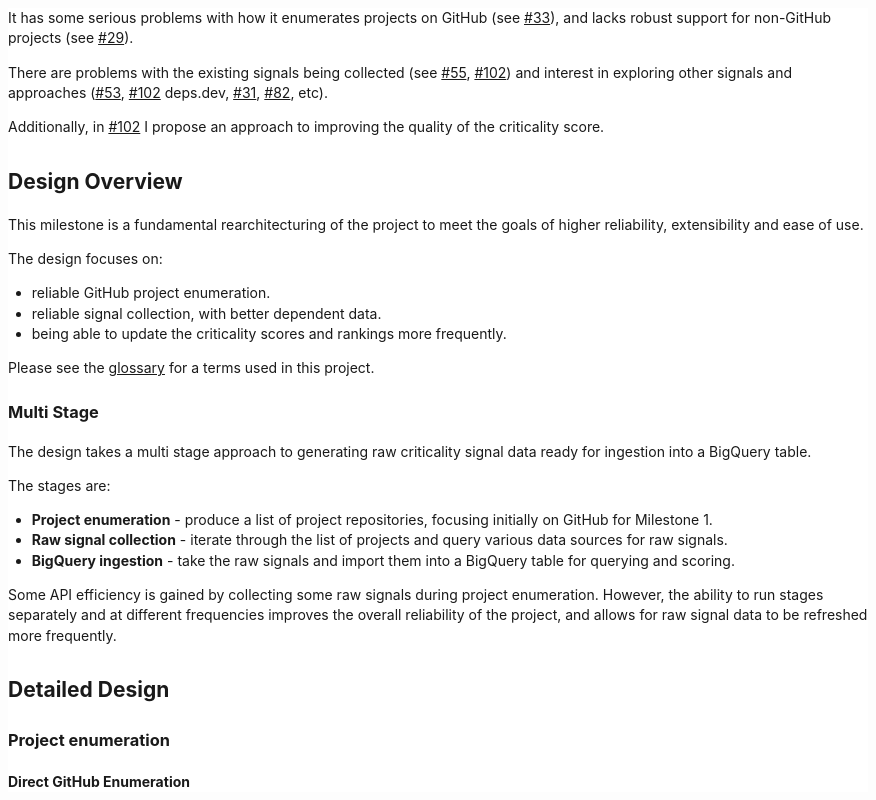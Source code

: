 It has some serious problems with how it enumerates projects on GitHub (see
[#33](https://github.com/ossf/criticality_score/issues/33)), and lacks robust
support for non-GitHub projects (see
[#29](https://github.com/ossf/criticality_score/issues/29)).

There are problems with the existing signals being collected (see
[#55](https://github.com/ossf/criticality_score/issues/55),
[#102](https://github.com/ossf/criticality_score/issues/102)) and interest in
exploring other signals and approaches
([#53](https://github.com/ossf/criticality_score/issues/53),
[#102](https://github.com/ossf/criticality_score/issues/102) deps.dev,
[#31](https://github.com/ossf/criticality_score/issues/31),
[#82](https://github.com/ossf/criticality_score/issues/82), etc).

Additionally, in [#102](https://github.com/ossf/criticality_score/issues/102) I propose an approach to improving the quality of the criticality score.

## Design Overview

This milestone is a fundamental rearchitecturing of the project to meet the
goals of higher reliability, extensibility and ease of use.

The design focuses on:

- reliable GitHub project enumeration.
- reliable signal collection, with better dependent data.
- being able to update the criticality scores and rankings more frequently.

Please see the [glossary](../glossary.md) for a terms used in this project.

### Multi Stage

The design takes a multi stage approach to generating raw criticality signal
data ready for ingestion into a BigQuery table.

The stages are:

* **Project enumeration** - produce a list of project repositories, focusing
  initially on GitHub for Milestone 1.
* **Raw signal collection** - iterate through the list of projects and query
  various data sources for raw signals.
* **BigQuery ingestion** - take the raw signals and import them into a BigQuery
  table for querying and scoring.

Some API efficiency is gained by collecting some raw signals during project
enumeration. However, the ability to run stages separately and at different
frequencies improves the overall reliability of the project, and allows for raw
signal data to be refreshed more frequently.

## Detailed Design

### Project enumeration

#### Direct GitHub Enumeration
